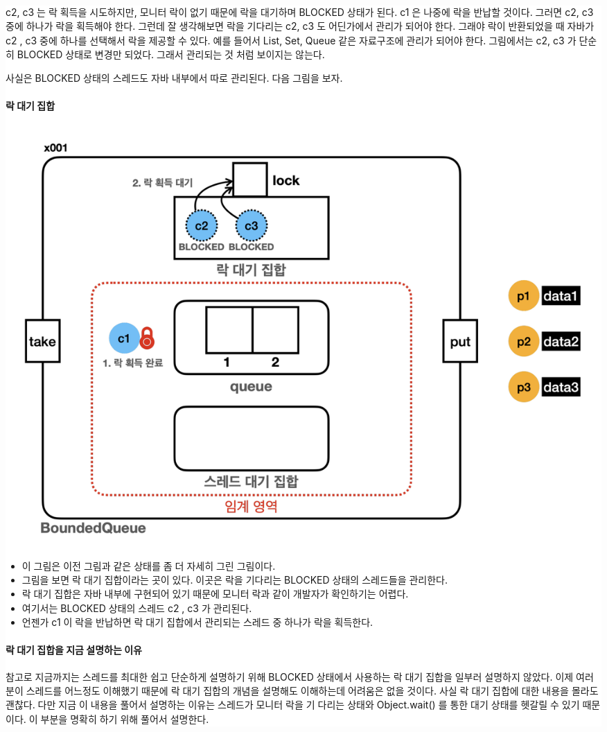 c2, c3 는 락 획득을 시도하지만, 모니터 락이 없기 때문에 락을 대기하며 BLOCKED 상태가 된다.
c1 은 나중에 락을 반납할 것이다. 그러면 c2, c3 중에 하나가 락을 획득해야 한다.
그런데 잘 생각해보면 락을 기다리는 c2, c3 도 어딘가에서 관리가 되어야 한다. 그래야 락이 반환되었을 때 자바가 c2 , c3 중에 하나를 선택해서 
락을 제공할 수 있다. 예를 들어서 List, Set, Queue 같은 자료구조에 관리가 되어야 한다.
그림에서는 c2, c3 가 단순히 BLOCKED 상태로 변경만 되었다. 그래서 관리되는 것 처럼 보이지는 않는다.

사실은 BLOCKED 상태의 스레드도 자바 내부에서 따로 관리된다. 다음 그림을 보자.

#### 락 대기 집합
![](https://github.com/dididiri1/TIL/blob/main/Java/adv1/images/09_11.png?raw=true)
- 이 그림은 이전 그림과 같은 상태를 좀 더 자세히 그린 그림이다.
- 그림을 보면 락 대기 집합이라는 곳이 있다. 이곳은 락을 기다리는 BLOCKED 상태의 스레드들을 관리한다.
- 락 대기 집합은 자바 내부에 구현되어 있기 때문에 모니터 락과 같이 개발자가 확인하기는 어렵다.
- 여기서는 BLOCKED 상태의 스레드 c2 , c3 가 관리된다.
- 언젠가 c1 이 락을 반납하면 락 대기 집합에서 관리되는 스레드 중 하나가 락을 획득한다.

#### 락 대기 집합을 지금 설명하는 이유
참고로 지금까지는 스레드를 최대한 쉽고 단순하게 설명하기 위해 BLOCKED 상태에서 사용하는 락 대기 집합을 일부러 설명하지 않았다. 
이제 여러분이 스레드를 어느정도 이해했기 때문에 락 대기 집합의 개념을 설명해도 이해하는데 어려움은 없을 것이다.
사실 락 대기 집합에 대한 내용을 몰라도 괜찮다. 다만 지금 이 내용을 풀어서 설명하는 이유는 스레드가 모니터 락을 기 다리는 상태와 Object.wait() 를 
통한 대기 상태를 헷갈릴 수 있기 때문이다. 이 부분을 명확히 하기 위해 풀어서 설명한다.
